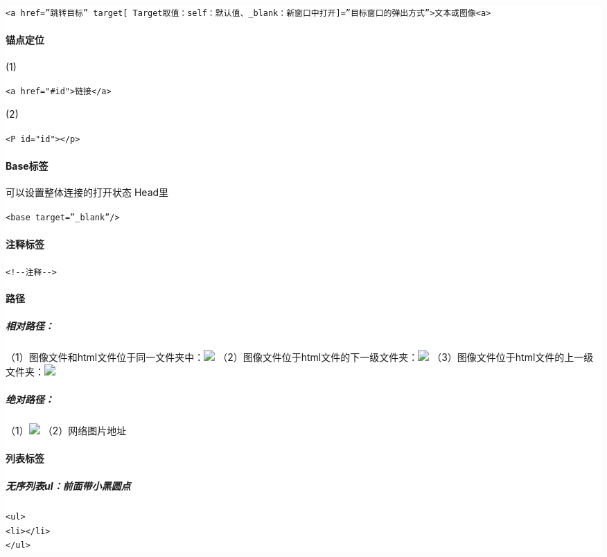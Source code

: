 ```
<a href=”跳转目标” target[ Target取值：self：默认值、_blank：新窗口中打开]=”目标窗口的弹出方式”>文本或图像<a>
```

#### 锚点定位

(1)

```
<a href="#id">链接</a>
```

(2)

```
<P id="id"></p>
```



#### Base标签

可以设置整体连接的打开状态
Head里 

```
<base target=”_blank”/>
```

#### 注释标签

```
<!--注释-->
```

#### 路径

##### 相对路径：

（1）图像文件和html文件位于同一文件夹中：<img src=”1.jpg”>
（2）图像文件位于html文件的下一级文件夹：<img src=”img/1.jpg”>
（3）图像文件位于html文件的上一级文件夹：<img src=../1.jpg>

##### 绝对路径：

（1）<img src=”C:\Users\apple\1.jpg”>
（2）网络图片地址

#### 列表标签

##### 无序列表ul：前面带小黑圆点

```
<ul>
<li></li>
</ul>
```
